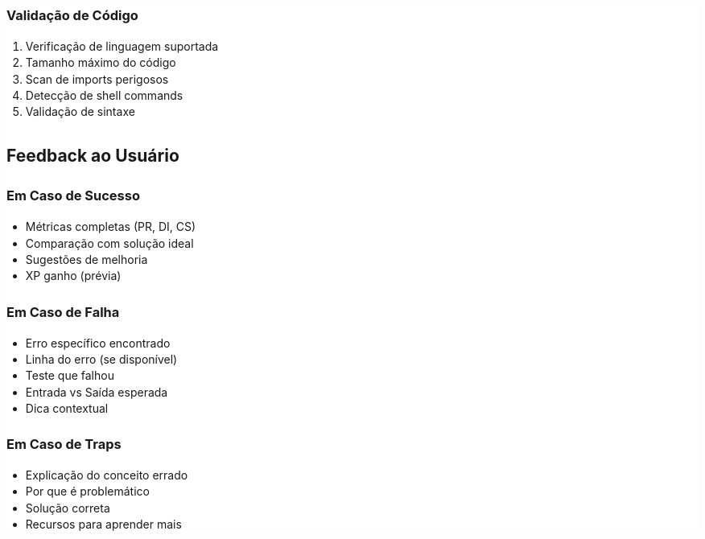 ### Validação de Código
1. Verificação de linguagem suportada
2. Tamanho máximo do código
3. Scan de imports perigosos
4. Detecção de shell commands
5. Validação de sintaxe

## Feedback ao Usuário

### Em Caso de Sucesso
- Métricas completas (PR, DI, CS)
- Comparação com solução ideal
- Sugestões de melhoria
- XP ganho (prévia)

### Em Caso de Falha
- Erro específico encontrado
- Linha do erro (se disponível)
- Teste que falhou
- Entrada vs Saída esperada
- Dica contextual

### Em Caso de Traps
- Explicação do conceito errado
- Por que é problemático
- Solução correta
- Recursos para aprender mais
